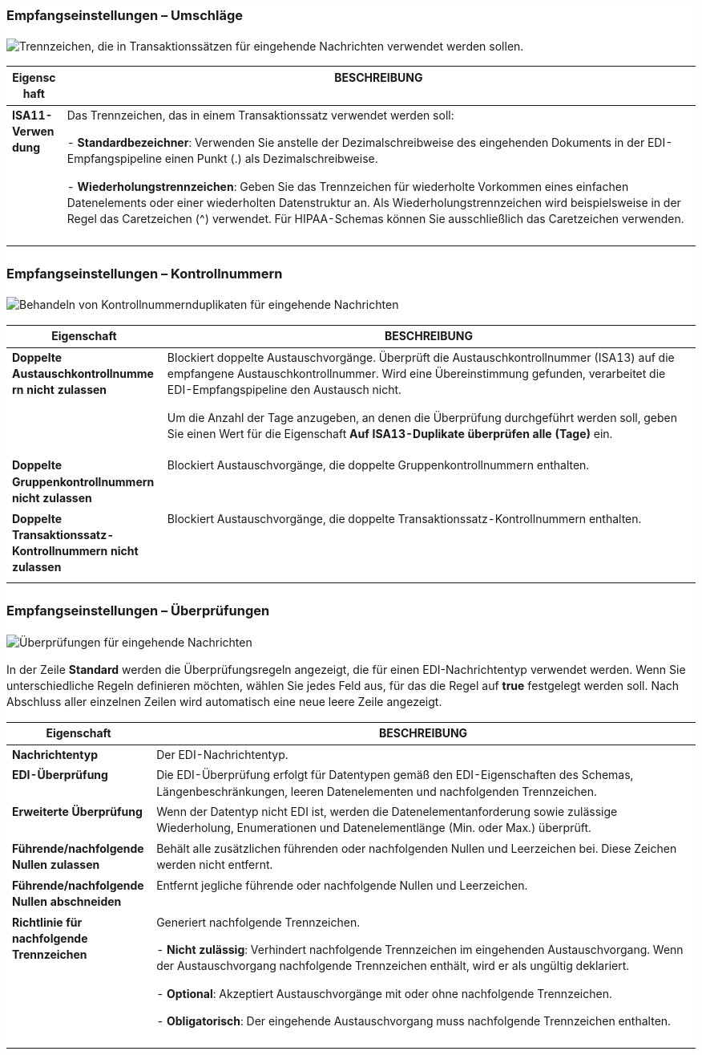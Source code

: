 <a name="inbound-envelopes"></a>

### <a name="receive-settings---envelopes"></a>Empfangseinstellungen – Umschläge

![Trennzeichen, die in Transaktionssätzen für eingehende Nachrichten verwendet werden sollen.](./media/logic-apps-enterprise-integration-x12/x12-receive-settings-envelopes.png)

| Eigenschaft | BESCHREIBUNG |
|----------|-------------|
| **ISA11-Verwendung** | Das Trennzeichen, das in einem Transaktionssatz verwendet werden soll: <p>- **Standardbezeichner**: Verwenden Sie anstelle der Dezimalschreibweise des eingehenden Dokuments in der EDI-Empfangspipeline einen Punkt (.) als Dezimalschreibweise. <p>- **Wiederholungstrennzeichen**: Geben Sie das Trennzeichen für wiederholte Vorkommen eines einfachen Datenelements oder einer wiederholten Datenstruktur an. Als Wiederholungstrennzeichen wird beispielsweise in der Regel das Caretzeichen (^) verwendet. Für HIPAA-Schemas können Sie ausschließlich das Caretzeichen verwenden. |
|||

<a name="inbound-control-numbers"></a>

### <a name="receive-settings---control-numbers"></a>Empfangseinstellungen – Kontrollnummern

![Behandeln von Kontrollnummernduplikaten für eingehende Nachrichten](./media/logic-apps-enterprise-integration-x12/x12-receive-settings-control-numbers.png) 

| Eigenschaft | BESCHREIBUNG |
|----------|-------------|
| **Doppelte Austauschkontrollnummern nicht zulassen** | Blockiert doppelte Austauschvorgänge. Überprüft die Austauschkontrollnummer (ISA13) auf die empfangene Austauschkontrollnummer. Wird eine Übereinstimmung gefunden, verarbeitet die EDI-Empfangspipeline den Austausch nicht. <p><p>Um die Anzahl der Tage anzugeben, an denen die Überprüfung durchgeführt werden soll, geben Sie einen Wert für die Eigenschaft **Auf ISA13-Duplikate überprüfen alle (Tage)** ein. |
| **Doppelte Gruppenkontrollnummern nicht zulassen** | Blockiert Austauschvorgänge, die doppelte Gruppenkontrollnummern enthalten. |
| **Doppelte Transaktionssatz-Kontrollnummern nicht zulassen** | Blockiert Austauschvorgänge, die doppelte Transaktionssatz-Kontrollnummern enthalten. |
|||

<a name="inbound-validations"></a>

### <a name="receive-settings---validations"></a>Empfangseinstellungen – Überprüfungen

![Überprüfungen für eingehende Nachrichten](./media/logic-apps-enterprise-integration-x12/x12-receive-settings-validations.png)

In der Zeile **Standard** werden die Überprüfungsregeln angezeigt, die für einen EDI-Nachrichtentyp verwendet werden. Wenn Sie unterschiedliche Regeln definieren möchten, wählen Sie jedes Feld aus, für das die Regel auf **true** festgelegt werden soll. Nach Abschluss aller einzelnen Zeilen wird automatisch eine neue leere Zeile angezeigt.

| Eigenschaft | BESCHREIBUNG |
|----------|-------------|
| **Nachrichtentyp** | Der EDI-Nachrichtentyp. |
| **EDI-Überprüfung** | Die EDI-Überprüfung erfolgt für Datentypen gemäß den EDI-Eigenschaften des Schemas, Längenbeschränkungen, leeren Datenelementen und nachfolgenden Trennzeichen. |
| **Erweiterte Überprüfung** | Wenn der Datentyp nicht EDI ist, werden die Datenelementanforderung sowie zulässige Wiederholung, Enumerationen und Datenelementlänge (Min. oder Max.) überprüft. |
| **Führende/nachfolgende Nullen zulassen** | Behält alle zusätzlichen führenden oder nachfolgenden Nullen und Leerzeichen bei. Diese Zeichen werden nicht entfernt. |
| **Führende/nachfolgende Nullen abschneiden** | Entfernt jegliche führende oder nachfolgende Nullen und Leerzeichen. |
| **Richtlinie für nachfolgende Trennzeichen** | Generiert nachfolgende Trennzeichen. <p>- **Nicht zulässig**: Verhindert nachfolgende Trennzeichen im eingehenden Austauschvorgang. Wenn der Austauschvorgang nachfolgende Trennzeichen enthält, wird er als ungültig deklariert. <p>- **Optional**: Akzeptiert Austauschvorgänge mit oder ohne nachfolgende Trennzeichen. <p>- **Obligatorisch**: Der eingehende Austauschvorgang muss nachfolgende Trennzeichen enthalten. |
|||
